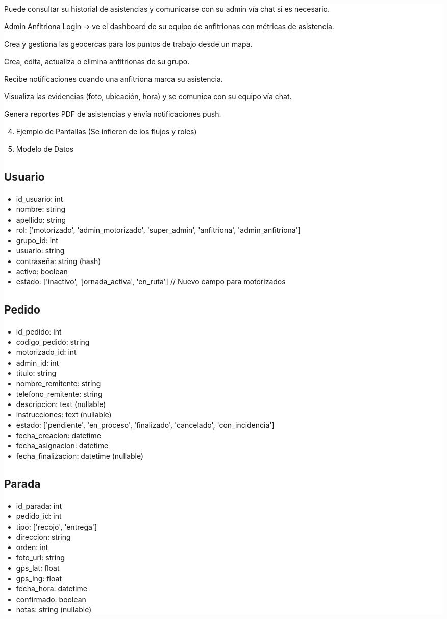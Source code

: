 Puede consultar su historial de asistencias y comunicarse con su admin vía chat si es necesario.

Admin Anfitriona
Login → ve el dashboard de su equipo de anfitrionas con métricas de asistencia.

Crea y gestiona las geocercas para los puntos de trabajo desde un mapa.

Crea, edita, actualiza o elimina anfitrionas de su grupo.

Recibe notificaciones cuando una anfitriona marca su asistencia.

Visualiza las evidencias (foto, ubicación, hora) y se comunica con su equipo vía chat.

Genera reportes PDF de asistencias y envía notificaciones push.

4. Ejemplo de Pantallas
(Se infieren de los flujos y roles)

5. Modelo de Datos
## Usuario
- id_usuario: int
- nombre: string
- apellido: string
- rol: ['motorizado', 'admin_motorizado', 'super_admin', 'anfitriona', 'admin_anfitriona']
- grupo_id: int
- usuario: string
- contraseña: string (hash)
- activo: boolean
- estado: ['inactivo', 'jornada_activa', 'en_ruta'] // Nuevo campo para motorizados

## Pedido
- id_pedido: int
- codigo_pedido: string
- motorizado_id: int
- admin_id: int
- titulo: string
- nombre_remitente: string
- telefono_remitente: string
- descripcion: text (nullable)
- instrucciones: text (nullable)
- estado: ['pendiente', 'en_proceso', 'finalizado', 'cancelado', 'con_incidencia']
- fecha_creacion: datetime
- fecha_asignacion: datetime
- fecha_finalizacion: datetime (nullable)

## Parada
- id_parada: int
- pedido_id: int
- tipo: ['recojo', 'entrega']
- direccion: string
- orden: int
- foto_url: string
- gps_lat: float
- gps_lng: float
- fecha_hora: datetime
- confirmado: boolean
- notas: string (nullable)
